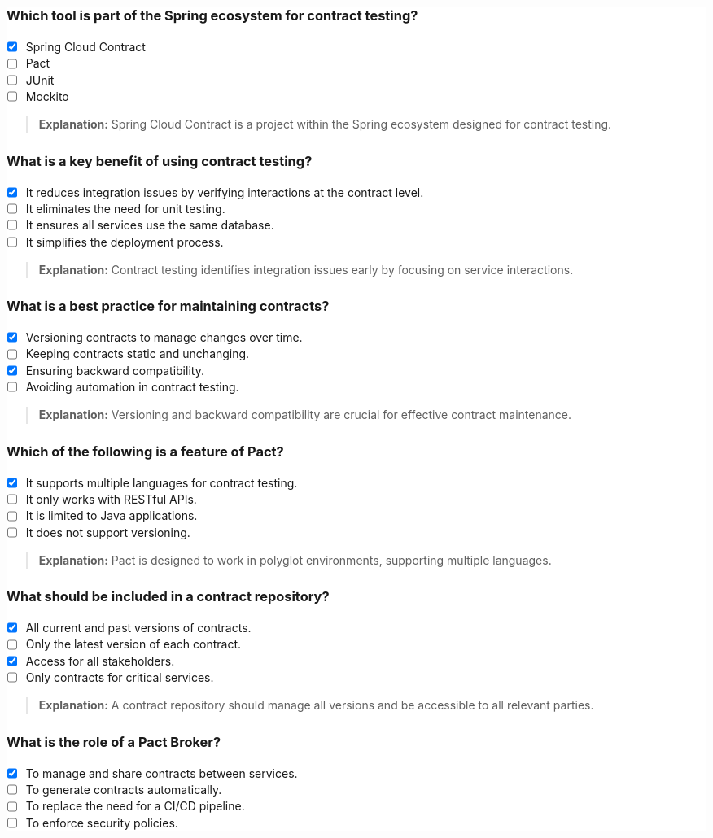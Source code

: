 ### Which tool is part of the Spring ecosystem for contract testing?

- [x] Spring Cloud Contract
- [ ] Pact
- [ ] JUnit
- [ ] Mockito

> **Explanation:** Spring Cloud Contract is a project within the Spring ecosystem designed for contract testing.

### What is a key benefit of using contract testing?

- [x] It reduces integration issues by verifying interactions at the contract level.
- [ ] It eliminates the need for unit testing.
- [ ] It ensures all services use the same database.
- [ ] It simplifies the deployment process.

> **Explanation:** Contract testing identifies integration issues early by focusing on service interactions.

### What is a best practice for maintaining contracts?

- [x] Versioning contracts to manage changes over time.
- [ ] Keeping contracts static and unchanging.
- [x] Ensuring backward compatibility.
- [ ] Avoiding automation in contract testing.

> **Explanation:** Versioning and backward compatibility are crucial for effective contract maintenance.

### Which of the following is a feature of Pact?

- [x] It supports multiple languages for contract testing.
- [ ] It only works with RESTful APIs.
- [ ] It is limited to Java applications.
- [ ] It does not support versioning.

> **Explanation:** Pact is designed to work in polyglot environments, supporting multiple languages.

### What should be included in a contract repository?

- [x] All current and past versions of contracts.
- [ ] Only the latest version of each contract.
- [x] Access for all stakeholders.
- [ ] Only contracts for critical services.

> **Explanation:** A contract repository should manage all versions and be accessible to all relevant parties.

### What is the role of a Pact Broker?

- [x] To manage and share contracts between services.
- [ ] To generate contracts automatically.
- [ ] To replace the need for a CI/CD pipeline.
- [ ] To enforce security policies.
